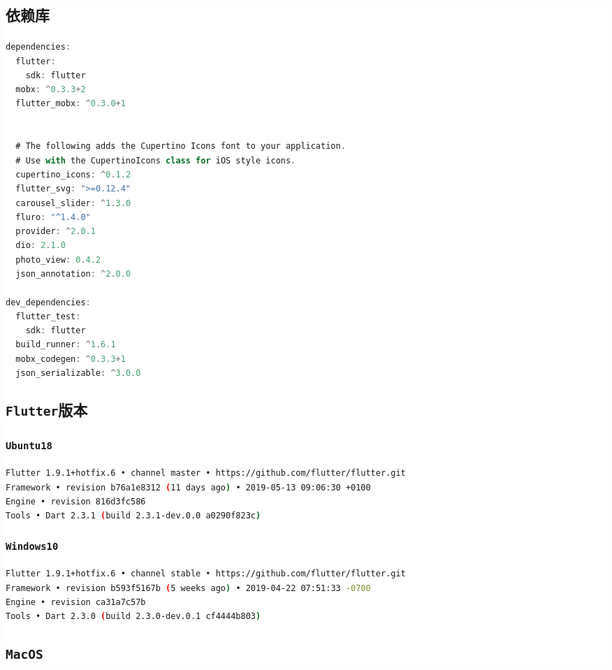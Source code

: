 
## 依赖库

```dart
dependencies:
  flutter:
    sdk: flutter
  mobx: ^0.3.3+2
  flutter_mobx: ^0.3.0+1


  # The following adds the Cupertino Icons font to your application.
  # Use with the CupertinoIcons class for iOS style icons.
  cupertino_icons: ^0.1.2
  flutter_svg: ">=0.12.4"
  carousel_slider: ^1.3.0
  fluro: "^1.4.0"
  provider: ^2.0.1
  dio: 2.1.0
  photo_view: 0.4.2
  json_annotation: ^2.0.0

dev_dependencies:
  flutter_test:
    sdk: flutter
  build_runner: ^1.6.1
  mobx_codegen: ^0.3.3+1
  json_serializable: ^3.0.0
```

## `Flutter`版本

### `Ubuntu18`

```bash
Flutter 1.9.1+hotfix.6 • channel master • https://github.com/flutter/flutter.git
Framework • revision b76a1e8312 (11 days ago) • 2019-05-13 09:06:30 +0100
Engine • revision 816d3fc586
Tools • Dart 2.3.1 (build 2.3.1-dev.0.0 a0290f823c)
```

### `Windows10`

```bash
Flutter 1.9.1+hotfix.6 • channel stable • https://github.com/flutter/flutter.git
Framework • revision b593f5167b (5 weeks ago) • 2019-04-22 07:51:33 -0700
Engine • revision ca31a7c57b
Tools • Dart 2.3.0 (build 2.3.0-dev.0.1 cf4444b803)
```

## `MacOS`
